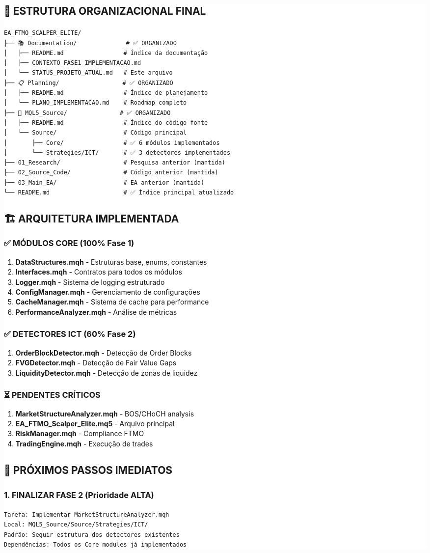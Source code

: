 ## 📂 ESTRUTURA ORGANIZACIONAL FINAL

```
EA_FTMO_SCALPER_ELITE/
├── 📚 Documentation/              # ✅ ORGANIZADO
│   ├── README.md                 # Índice da documentação
│   ├── CONTEXTO_FASE1_IMPLEMENTACAO.md
│   └── STATUS_PROJETO_ATUAL.md   # Este arquivo
├── 📋 Planning/                  # ✅ ORGANIZADO  
│   ├── README.md                 # Índice de planejamento
│   └── PLANO_IMPLEMENTACAO.md    # Roadmap completo
├── 🔧 MQL5_Source/               # ✅ ORGANIZADO
│   ├── README.md                 # Índice do código fonte
│   └── Source/                   # Código principal
│       ├── Core/                 # ✅ 6 módulos implementados
│       └── Strategies/ICT/       # ✅ 3 detectores implementados
├── 01_Research/                  # Pesquisa anterior (mantida)
├── 02_Source_Code/               # Código anterior (mantida)  
├── 03_Main_EA/                   # EA anterior (mantida)
└── README.md                     # ✅ Índice principal atualizado
```

## 🏗️ ARQUITETURA IMPLEMENTADA

### ✅ **MÓDULOS CORE (100% Fase 1)**
1. **DataStructures.mqh** - Estruturas base, enums, constantes
2. **Interfaces.mqh** - Contratos para todos os módulos
3. **Logger.mqh** - Sistema de logging estruturado
4. **ConfigManager.mqh** - Gerenciamento de configurações
5. **CacheManager.mqh** - Sistema de cache para performance
6. **PerformanceAnalyzer.mqh** - Análise de métricas

### ✅ **DETECTORES ICT (60% Fase 2)**
1. **OrderBlockDetector.mqh** - Detecção de Order Blocks
2. **FVGDetector.mqh** - Detecção de Fair Value Gaps
3. **LiquidityDetector.mqh** - Detecção de zonas de liquidez

### ⏳ **PENDENTES CRÍTICOS**
1. **MarketStructureAnalyzer.mqh** - BOS/CHoCH analysis
2. **EA_FTMO_Scalper_Elite.mq5** - Arquivo principal
3. **RiskManager.mqh** - Compliance FTMO
4. **TradingEngine.mqh** - Execução de trades

## 🎯 PRÓXIMOS PASSOS IMEDIATOS

### 1. **FINALIZAR FASE 2** (Prioridade ALTA)
```
Tarefa: Implementar MarketStructureAnalyzer.mqh
Local: MQL5_Source/Source/Strategies/ICT/
Padrão: Seguir estrutura dos detectores existentes
Dependências: Todos os Core modules já implementados
```
